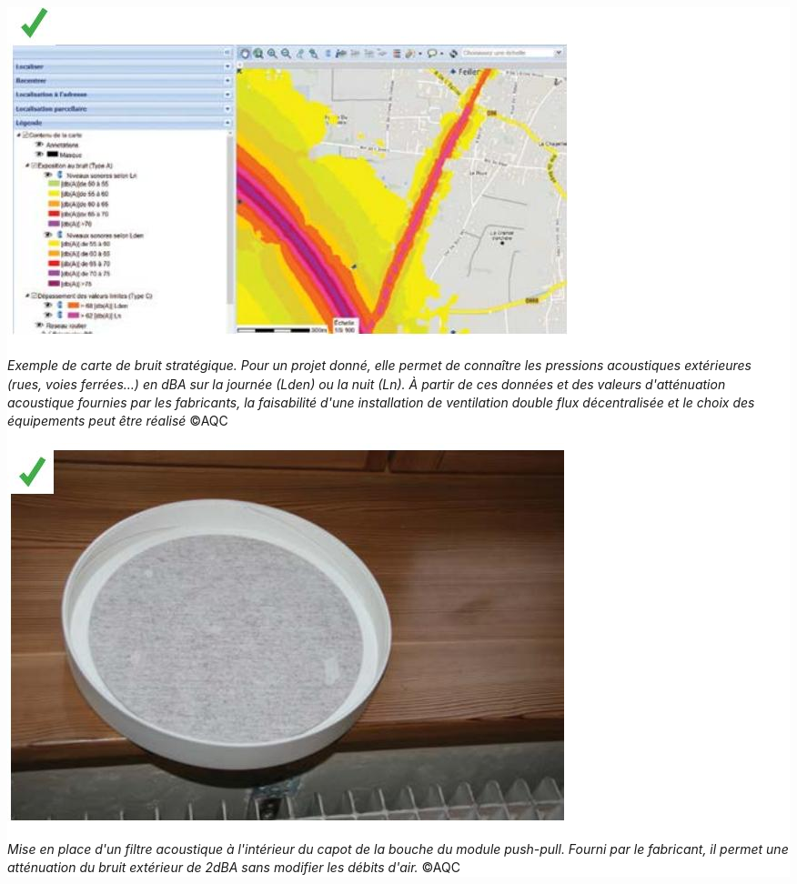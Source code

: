 ![](<images/Ventilation double flux décentralisée - 12 enseignements à connaître/_page_16_Figure_18.jpeg>)

*Exemple de carte de bruit stratégique. Pour un projet donné, elle permet de connaître les pressions acoustiques extérieures (rues, voies ferrées…) en dBA sur la journée (Lden) ou la nuit (Ln). À partir de ces données et des valeurs d'atténuation acoustique fournies par les fabricants, la faisabilité d'une installation de ventilation double flux décentralisée et le choix des équipements peut être réalisé* ©AQC

![](<images/Ventilation double flux décentralisée - 12 enseignements à connaître/_page_16_Picture_20.jpeg>)

*Mise en place d'un filtre acoustique à l'intérieur du capot de la bouche du module push-pull. Fourni par le fabricant, il permet une atténuation du bruit extérieur de 2dBA sans modifier les débits d'air.* ©AQC
